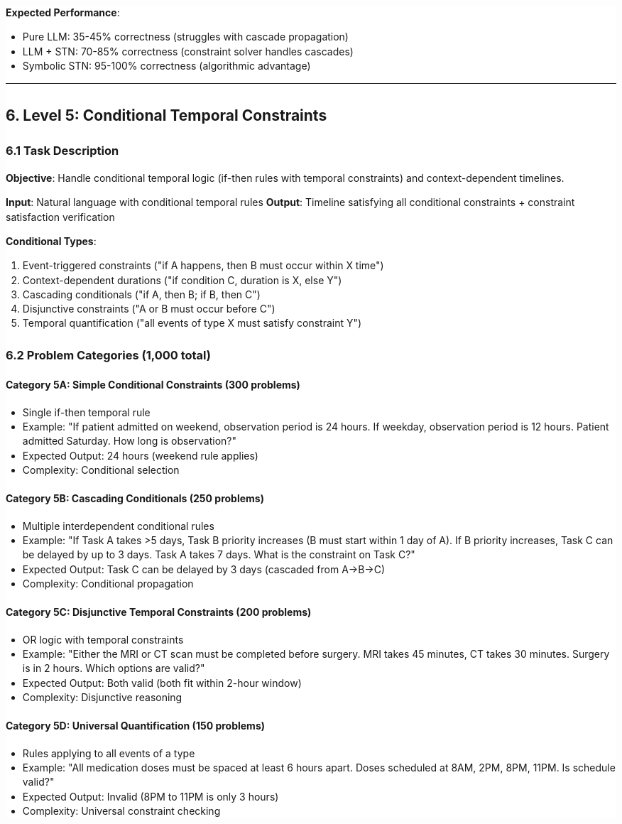**Expected Performance**:
- Pure LLM: 35-45% correctness (struggles with cascade propagation)
- LLM + STN: 70-85% correctness (constraint solver handles cascades)
- Symbolic STN: 95-100% correctness (algorithmic advantage)

---

## 6. Level 5: Conditional Temporal Constraints

### 6.1 Task Description

**Objective**: Handle conditional temporal logic (if-then rules with temporal constraints) and context-dependent timelines.

**Input**: Natural language with conditional temporal rules
**Output**: Timeline satisfying all conditional constraints + constraint satisfaction verification

**Conditional Types**:
1. Event-triggered constraints ("if A happens, then B must occur within X time")
2. Context-dependent durations ("if condition C, duration is X, else Y")
3. Cascading conditionals ("if A, then B; if B, then C")
4. Disjunctive constraints ("A or B must occur before C")
5. Temporal quantification ("all events of type X must satisfy constraint Y")

### 6.2 Problem Categories (1,000 total)

#### Category 5A: Simple Conditional Constraints (300 problems)
- Single if-then temporal rule
- Example: "If patient admitted on weekend, observation period is 24 hours. If weekday, observation period is 12 hours. Patient admitted Saturday. How long is observation?"
- Expected Output: 24 hours (weekend rule applies)
- Complexity: Conditional selection

#### Category 5B: Cascading Conditionals (250 problems)
- Multiple interdependent conditional rules
- Example: "If Task A takes >5 days, Task B priority increases (B must start within 1 day of A). If B priority increases, Task C can be delayed by up to 3 days. Task A takes 7 days. What is the constraint on Task C?"
- Expected Output: Task C can be delayed by 3 days (cascaded from A→B→C)
- Complexity: Conditional propagation

#### Category 5C: Disjunctive Temporal Constraints (200 problems)
- OR logic with temporal constraints
- Example: "Either the MRI or CT scan must be completed before surgery. MRI takes 45 minutes, CT takes 30 minutes. Surgery is in 2 hours. Which options are valid?"
- Expected Output: Both valid (both fit within 2-hour window)
- Complexity: Disjunctive reasoning

#### Category 5D: Universal Quantification (150 problems)
- Rules applying to all events of a type
- Example: "All medication doses must be spaced at least 6 hours apart. Doses scheduled at 8AM, 2PM, 8PM, 11PM. Is schedule valid?"
- Expected Output: Invalid (8PM to 11PM is only 3 hours)
- Complexity: Universal constraint checking
